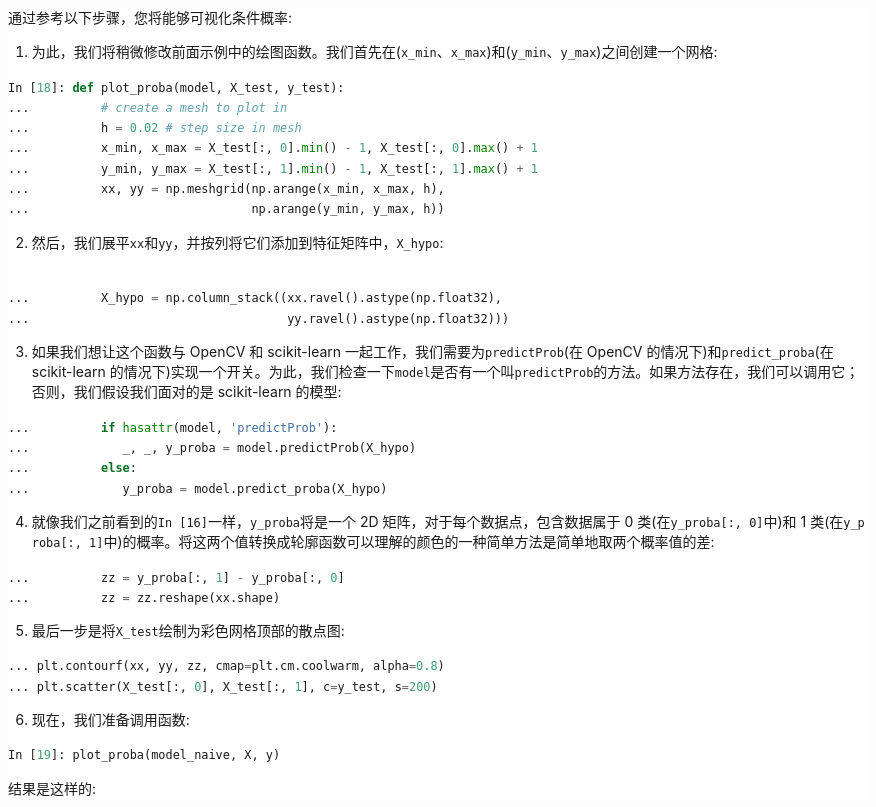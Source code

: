 通过参考以下步骤，您将能够可视化条件概率:

1.  为此，我们将稍微修改前面示例中的绘图函数。我们首先在(`x_min`、`x_max`)和(`y_min`、`y_max`)之间创建一个网格:

```py
In [18]: def plot_proba(model, X_test, y_test):
...          # create a mesh to plot in
...          h = 0.02 # step size in mesh
...          x_min, x_max = X_test[:, 0].min() - 1, X_test[:, 0].max() + 1
...          y_min, y_max = X_test[:, 1].min() - 1, X_test[:, 1].max() + 1
...          xx, yy = np.meshgrid(np.arange(x_min, x_max, h),
...                               np.arange(y_min, y_max, h))
```

2.  然后，我们展平`xx`和`yy`，并按列将它们添加到特征矩阵中，`X_hypo`:

```py

...          X_hypo = np.column_stack((xx.ravel().astype(np.float32),
...                                    yy.ravel().astype(np.float32)))
```

3.  如果我们想让这个函数与 OpenCV 和 scikit-learn 一起工作，我们需要为`predictProb`(在 OpenCV 的情况下)和`predict_proba`(在 scikit-learn 的情况下)实现一个开关。为此，我们检查一下`model`是否有一个叫`predictProb`的方法。如果方法存在，我们可以调用它；否则，我们假设我们面对的是 scikit-learn 的模型:

```py
...          if hasattr(model, 'predictProb'):
...             _, _, y_proba = model.predictProb(X_hypo)
...          else:
...             y_proba = model.predict_proba(X_hypo)
```

4.  就像我们之前看到的`In [16]`一样，`y_proba`将是一个 2D 矩阵，对于每个数据点，包含数据属于 0 类(在`y_proba[:, 0]`中)和 1 类(在`y_proba[:, 1]`中)的概率。将这两个值转换成轮廓函数可以理解的颜色的一种简单方法是简单地取两个概率值的差:

```py
...          zz = y_proba[:, 1] - y_proba[:, 0]
...          zz = zz.reshape(xx.shape)
```

5.  最后一步是将`X_test`绘制为彩色网格顶部的散点图:

```py
... plt.contourf(xx, yy, zz, cmap=plt.cm.coolwarm, alpha=0.8)
... plt.scatter(X_test[:, 0], X_test[:, 1], c=y_test, s=200)
```

6.  现在，我们准备调用函数:

```py
In [19]: plot_proba(model_naive, X, y)
```

结果是这样的:
